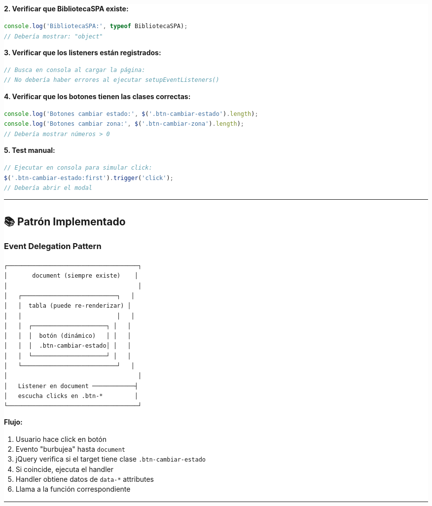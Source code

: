 **2. Verificar que BibliotecaSPA existe:**
```javascript
console.log('BibliotecaSPA:', typeof BibliotecaSPA);
// Debería mostrar: "object"
```

**3. Verificar que los listeners están registrados:**
```javascript
// Busca en consola al cargar la página:
// No debería haber errores al ejecutar setupEventListeners()
```

**4. Verificar que los botones tienen las clases correctas:**
```javascript
console.log('Botones cambiar estado:', $('.btn-cambiar-estado').length);
console.log('Botones cambiar zona:', $('.btn-cambiar-zona').length);
// Debería mostrar números > 0
```

**5. Test manual:**
```javascript
// Ejecutar en consola para simular click:
$('.btn-cambiar-estado:first').trigger('click');
// Debería abrir el modal
```

---

## 📚 Patrón Implementado

### **Event Delegation Pattern**

```
┌─────────────────────────────────────┐
│       document (siempre existe)    │
│                                     │
│   ┌───────────────────────────┐   │
│   │  tabla (puede re-renderizar) │
│   │                           │   │
│   │  ┌─────────────────────┐ │   │
│   │  │  botón (dinámico)   │ │   │
│   │  │  .btn-cambiar-estado│ │   │
│   │  └─────────────────────┘ │   │
│   └───────────────────────────┘   │
│                                     │
│   Listener en document ────────────┤
│   escucha clicks en .btn-*         │
└─────────────────────────────────────┘
```

**Flujo:**
1. Usuario hace click en botón
2. Evento "burbujea" hasta `document`
3. jQuery verifica si el target tiene clase `.btn-cambiar-estado`
4. Si coincide, ejecuta el handler
5. Handler obtiene datos de `data-*` attributes
6. Llama a la función correspondiente

---